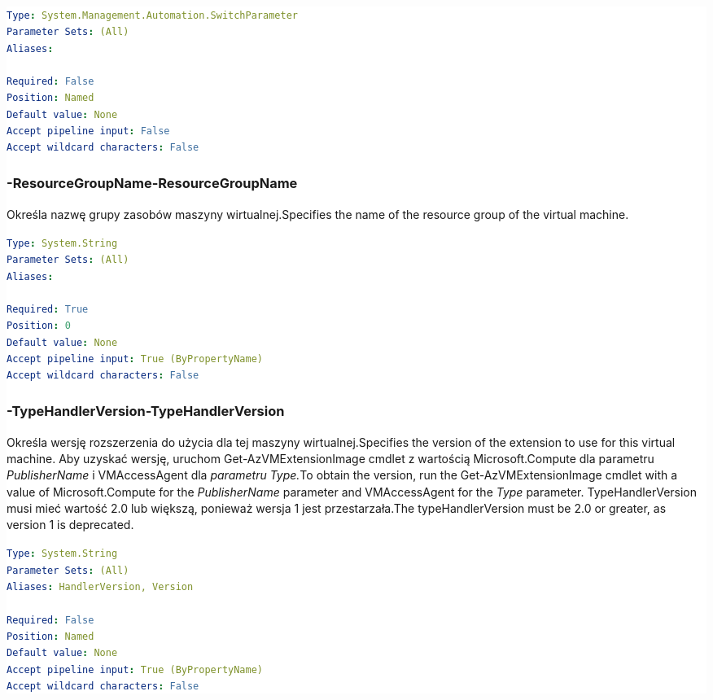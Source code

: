 ```yaml
Type: System.Management.Automation.SwitchParameter
Parameter Sets: (All)
Aliases:

Required: False
Position: Named
Default value: None
Accept pipeline input: False
Accept wildcard characters: False
```

### <span data-ttu-id="dc3ba-137">-ResourceGroupName</span><span class="sxs-lookup"><span data-stu-id="dc3ba-137">-ResourceGroupName</span></span>
<span data-ttu-id="dc3ba-138">Określa nazwę grupy zasobów maszyny wirtualnej.</span><span class="sxs-lookup"><span data-stu-id="dc3ba-138">Specifies the name of the resource group of the virtual machine.</span></span>

```yaml
Type: System.String
Parameter Sets: (All)
Aliases:

Required: True
Position: 0
Default value: None
Accept pipeline input: True (ByPropertyName)
Accept wildcard characters: False
```

### <span data-ttu-id="dc3ba-139">-TypeHandlerVersion</span><span class="sxs-lookup"><span data-stu-id="dc3ba-139">-TypeHandlerVersion</span></span>
<span data-ttu-id="dc3ba-140">Określa wersję rozszerzenia do użycia dla tej maszyny wirtualnej.</span><span class="sxs-lookup"><span data-stu-id="dc3ba-140">Specifies the version of the extension to use for this virtual machine.</span></span>
<span data-ttu-id="dc3ba-141">Aby uzyskać wersję, uruchom Get-AzVMExtensionImage cmdlet z wartością Microsoft.Compute dla parametru *PublisherName* i VMAccessAgent dla *parametru Type.*</span><span class="sxs-lookup"><span data-stu-id="dc3ba-141">To obtain the version, run the Get-AzVMExtensionImage cmdlet with a value of Microsoft.Compute for the *PublisherName* parameter and VMAccessAgent for the *Type* parameter.</span></span> <span data-ttu-id="dc3ba-142">TypeHandlerVersion musi mieć wartość 2.0 lub większą, ponieważ wersja 1 jest przestarzała.</span><span class="sxs-lookup"><span data-stu-id="dc3ba-142">The typeHandlerVersion must be 2.0 or greater, as version 1 is deprecated.</span></span>

```yaml
Type: System.String
Parameter Sets: (All)
Aliases: HandlerVersion, Version

Required: False
Position: Named
Default value: None
Accept pipeline input: True (ByPropertyName)
Accept wildcard characters: False
```

